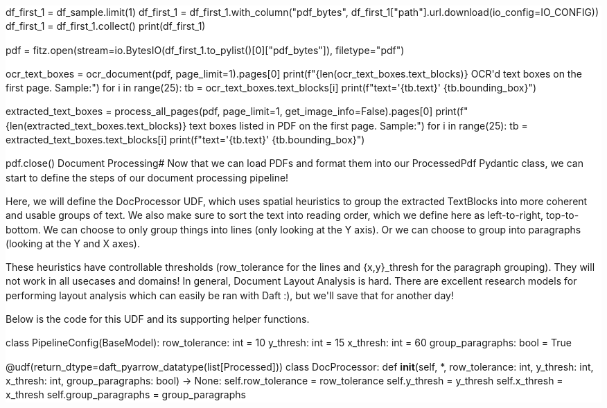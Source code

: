 
df_first_1 = df_sample.limit(1)
df_first_1 = df_first_1.with_column("pdf_bytes", df_first_1["path"].url.download(io_config=IO_CONFIG))
df_first_1 = df_first_1.collect()
print(df_first_1)

pdf = fitz.open(stream=io.BytesIO(df_first_1.to_pylist()[0]["pdf_bytes"]), filetype="pdf")

ocr_text_boxes = ocr_document(pdf, page_limit=1).pages[0]
print(f"{len(ocr_text_boxes.text_blocks)} OCR'd text boxes on the first page. Sample:")
for i in range(25):
    tb = ocr_text_boxes.text_blocks[i]
    print(f"text='{tb.text}' {tb.bounding_box}")

extracted_text_boxes = process_all_pages(pdf, page_limit=1, get_image_info=False).pages[0]
print(f"{len(extracted_text_boxes.text_blocks)} text boxes listed in PDF on the first page. Sample:")
for i in range(25):
    tb = extracted_text_boxes.text_blocks[i]
    print(f"text='{tb.text}' {tb.bounding_box}")

pdf.close()
Document Processing#
Now that we can load PDFs and format them into our ProcessedPdf Pydantic class, we can start to define the steps of our document processing pipeline!

Here, we will define the DocProcessor UDF, which uses spatial heuristics to group the extracted TextBlocks into more coherent and usable groups of text. We also make sure to sort the text into reading order, which we define here as left-to-right, top-to-bottom. We can choose to only group things into lines (only looking at the Y axis). Or we can choose to group into paragraphs (looking at the Y and X axes).

These heuristics have controllable thresholds (row_tolerance for the lines and {x,y}_thresh for the paragraph grouping). They will not work in all usecases and domains! In general, Document Layout Analysis is hard. There are excellent research models for performing layout analysis which can easily be ran with Daft :), but we'll save that for another day!

Below is the code for this UDF and its supporting helper functions.


class PipelineConfig(BaseModel):
    row_tolerance: int = 10
    y_thresh: int = 15
    x_thresh: int = 60
    group_paragraphs: bool = True


@udf(return_dtype=daft_pyarrow_datatype(list[Processed]))
class DocProcessor:
    def __init__(self, *, row_tolerance: int, y_thresh: int, x_thresh: int, group_paragraphs: bool) -> None:
        self.row_tolerance = row_tolerance
        self.y_thresh = y_thresh
        self.x_thresh = x_thresh
        self.group_paragraphs = group_paragraphs
